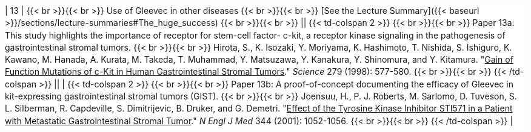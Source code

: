 | 13 |  {{< br >}}{{< br >}} Use of Gleevec in other diseases {{< br >}}{{< br >}} [See the Lecture Summary]({{< baseurl >}}/sections/lecture-summaries#The_huge_success) {{< br >}}{{< br >}}  || {{< td-colspan 2 >}} {{< br >}}{{< br >}} Paper 13a: This study highlights the importance of receptor for stem-cell factor- c-kit, a receptor kinase signaling in the pathogenesis of gastrointestinal stromal tumors. {{< br >}}{{< br >}} Hirota, S., K. Isozaki, Y. Moriyama, K. Hashimoto, T. Nishida, S. Ishiguro, K. Kawano, M. Hanada, A. Kurata, M. Takeda, T. Muhammad, Y. Matsuzawa, Y. Kanakura, Y. Shinomura, and Y. Kitamura. "[Gain of Function Mutations of c-Kit in Human Gastrointestinal Stromal Tumors](http://www.sciencemag.org/cgi/content/abstract/279/5350/577)." _Science_ 279 (1998): 577-580. {{< br >}}{{< br >}} {{< /td-colspan >}} ||
| {{< td-colspan 2 >}} {{< br >}}{{< br >}} Paper 13b: A proof-of-concept documenting the efficacy of Gleevec in kit-expressing gastrointestinal stromal tumors (GIST). {{< br >}}{{< br >}} Joensuu, H., P. J. Roberts, M. Sarlomo, D. Tuveson, S. L. Silberman, R. Capdeville, S. Dimitrijevic, B. Druker, and G. Demetri. "[Effect of the Tyrosine Kinase Inhibitor STI571 in a Patient with Metastatic Gastrointestinal Stromal Tumor](http://content.nejm.org/cgi/content/short/344/14/1052)." _N Engl J Med_ 344 (2001): 1052-1056. {{< br >}}{{< br >}} {{< /td-colspan >}} |